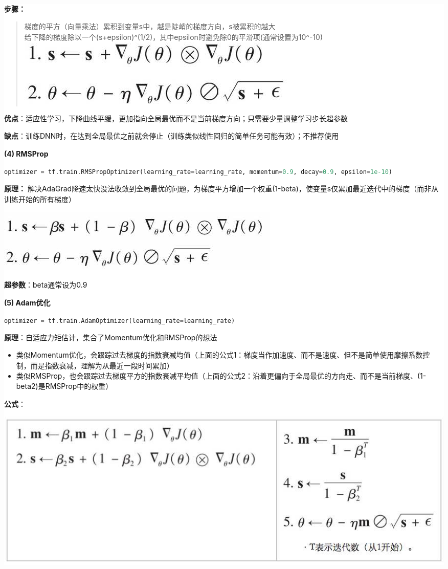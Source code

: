 **步骤：**

> 梯度的平方（向量乘法）累积到变量s中，越是陡峭的梯度方向，s被累积的越大<br>
> 给下降的梯度除以一个(s+epsilon)^(1/2)，其中epsilon时避免除0的平滑项(通常设置为10^-10)<br/>
> ![12_dnn_training_05_adagrad_1](../pic/12_dnn_training_05_adagrad_1.jpg)


**优点**：适应性学习，下降曲线平缓，更加指向全局最优而不是当前梯度方向；只需要少量调整学习步长超参数<br/>

**缺点**：训练DNN时，在达到全局最优之前就会停止（训练类似线性回归的简单任务可能有效）；不推荐使用<br/>

**(4) RMSProp**<br/>

~~~python
optimizer = tf.train.RMSPropOptimizer(learning_rate=learning_rate, momentum=0.9, decay=0.9, epsilon=1e-10)
~~~

**原理：** 解决AdaGrad降速太快没法收敛到全局最优的问题，为梯度平方增加一个权重(1-beta)，使变量s仅累加最近迭代中的梯度（而非从训练开始的所有梯度）

![12_dnn_training_07_rmsprop.jpg](../pic/12_dnn_training_07_rmsprop.jpg)

**超参数**：beta通常设为0.9

**(5) Adam优化**

~~~python
optimizer = tf.train.AdamOptimizer(learning_rate=learning_rate)
~~~

**原理**：自适应力矩估计，集合了Momentum优化和RMSProp的想法

* 类似Momentum优化，会跟踪过去梯度的指数衰减均值（上面的公式1：梯度当作加速度、而不是速度、但不是简单使用摩擦系数控制，而是指数衰减，理解为从最近一段时间累加）
* 类似RMSProp，也会跟踪过去梯度平方的指数衰减平均值（上面的公式2：沿着更偏向于全局最优的方向走、而不是当前梯度、(1-beta2)是RMSProp中的权重）

**公式**：<br/>

![12_dnn_training_08_adam.jpg](../pic/12_dnn_training_08_adam.jpg)<br/>
